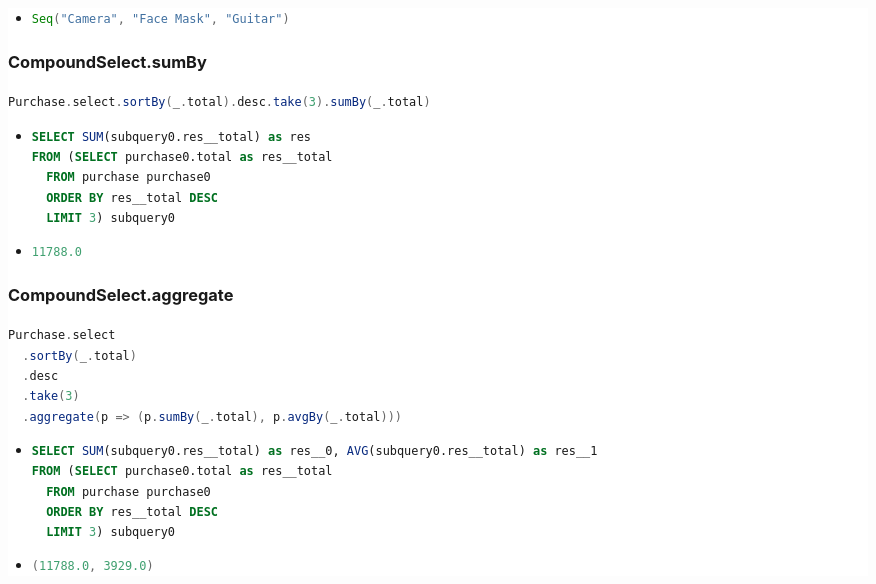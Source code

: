 

*
    ```scala
    Seq("Camera", "Face Mask", "Guitar")
    ```



### CompoundSelect.sumBy

```scala
Purchase.select.sortBy(_.total).desc.take(3).sumBy(_.total)
```


*
    ```sql
    SELECT SUM(subquery0.res__total) as res
    FROM (SELECT purchase0.total as res__total
      FROM purchase purchase0
      ORDER BY res__total DESC
      LIMIT 3) subquery0
    ```



*
    ```scala
    11788.0
    ```



### CompoundSelect.aggregate

```scala
Purchase.select
  .sortBy(_.total)
  .desc
  .take(3)
  .aggregate(p => (p.sumBy(_.total), p.avgBy(_.total)))
```


*
    ```sql
    SELECT SUM(subquery0.res__total) as res__0, AVG(subquery0.res__total) as res__1
    FROM (SELECT purchase0.total as res__total
      FROM purchase purchase0
      ORDER BY res__total DESC
      LIMIT 3) subquery0
    ```



*
    ```scala
    (11788.0, 3929.0)
    ```
